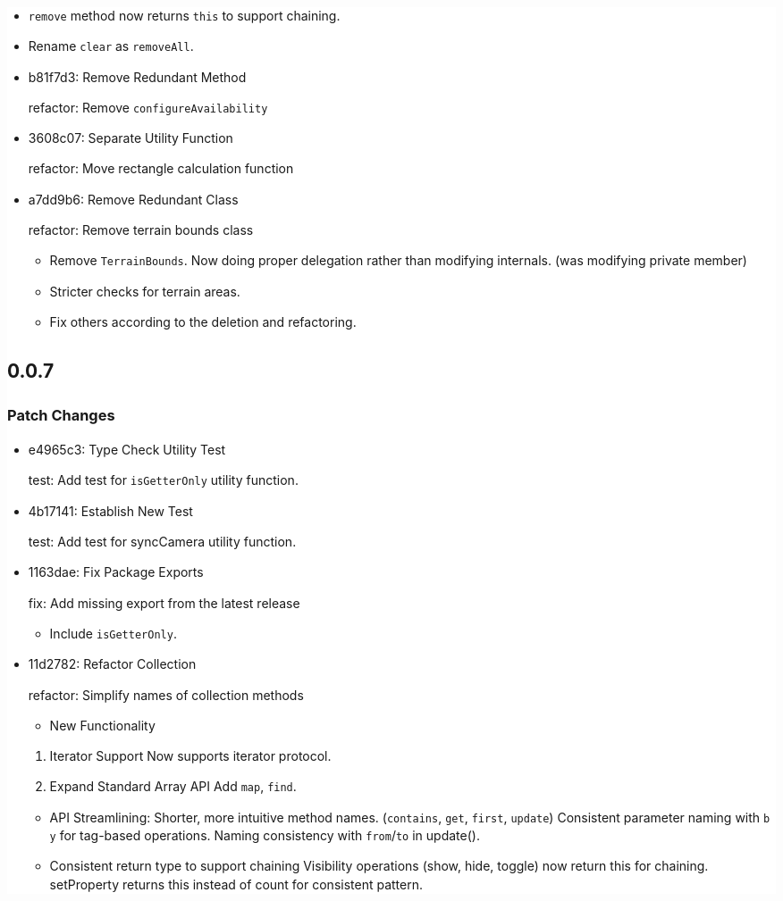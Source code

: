   - `remove` method now returns `this` to support chaining.

  - Rename `clear` as `removeAll`.

- b81f7d3: Remove Redundant Method

  refactor: Remove `configureAvailability`

- 3608c07: Separate Utility Function

  refactor: Move rectangle calculation function

- a7dd9b6: Remove Redundant Class

  refactor: Remove terrain bounds class

  - Remove `TerrainBounds`.
    Now doing proper delegation rather than modifying internals. (was modifying private member)

  - Stricter checks for terrain areas.

  - Fix others according to the deletion and refactoring.

## 0.0.7

### Patch Changes

- e4965c3: Type Check Utility Test

  test: Add test for `isGetterOnly` utility function.

- 4b17141: Establish New Test

  test: Add test for syncCamera utility function.

- 1163dae: Fix Package Exports

  fix: Add missing export from the latest release

  - Include `isGetterOnly`.

- 11d2782: Refactor Collection

  refactor: Simplify names of collection methods

  - New Functionality

  1. Iterator Support
     Now supports iterator protocol.

  2. Expand Standard Array API
     Add `map`, `find`.

  - API Streamlining:
    Shorter, more intuitive method names. (`contains`, `get`, `first`, `update`)
    Consistent parameter naming with `by` for tag-based operations.
    Naming consistency with `from`/`to` in update().

  - Consistent return type to support chaining
    Visibility operations (show, hide, toggle) now return this for chaining.
    setProperty returns this instead of count for consistent pattern.
